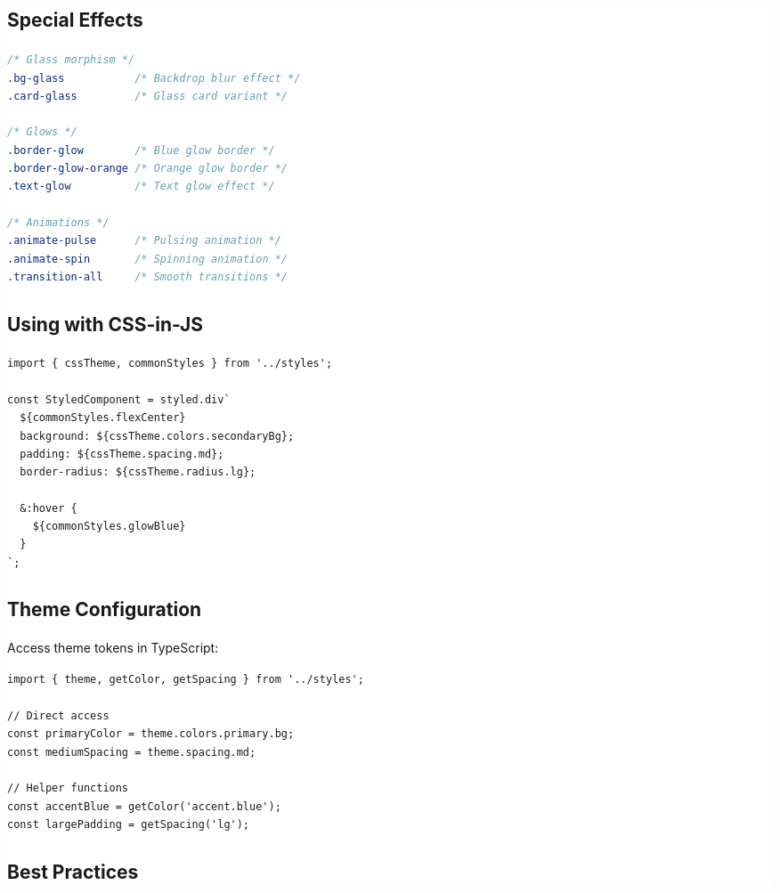 ## Special Effects

```css
/* Glass morphism */
.bg-glass           /* Backdrop blur effect */
.card-glass         /* Glass card variant */

/* Glows */
.border-glow        /* Blue glow border */
.border-glow-orange /* Orange glow border */
.text-glow          /* Text glow effect */

/* Animations */
.animate-pulse      /* Pulsing animation */
.animate-spin       /* Spinning animation */
.transition-all     /* Smooth transitions */
```

## Using with CSS-in-JS

```tsx
import { cssTheme, commonStyles } from '../styles';

const StyledComponent = styled.div`
  ${commonStyles.flexCenter}
  background: ${cssTheme.colors.secondaryBg};
  padding: ${cssTheme.spacing.md};
  border-radius: ${cssTheme.radius.lg};
  
  &:hover {
    ${commonStyles.glowBlue}
  }
`;
```

## Theme Configuration

Access theme tokens in TypeScript:

```tsx
import { theme, getColor, getSpacing } from '../styles';

// Direct access
const primaryColor = theme.colors.primary.bg;
const mediumSpacing = theme.spacing.md;

// Helper functions
const accentBlue = getColor('accent.blue');
const largePadding = getSpacing('lg');
```

## Best Practices
